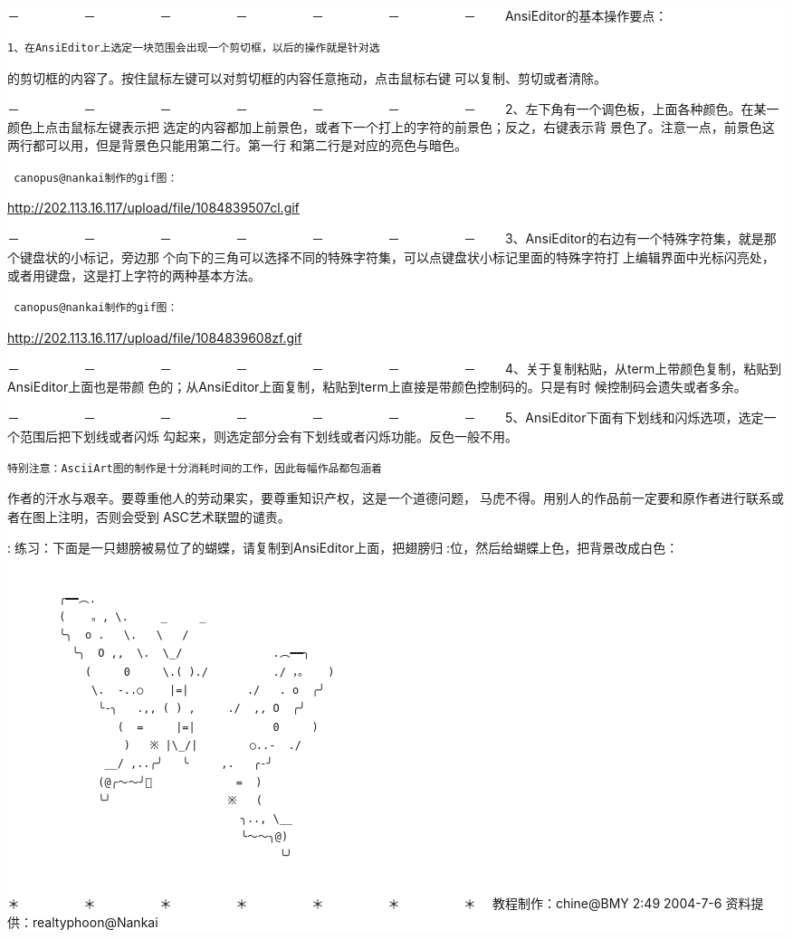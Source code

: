 －　　　　　－　　　　　－　　　　　－　　　　　－　　　　　－　　　　　－　　 
    AnsiEditor的基本操作要点： 

    1、在AnsiEditor上选定一块范围会出现一个剪切框，以后的操作就是针对选 
的剪切框的内容了。按住鼠标左键可以对剪切框的内容任意拖动，点击鼠标右键 
可以复制、剪切或者清除。 

－　　　　　－　　　　　－　　　　　－　　　　　－　　　　　－　　　　　－　　 
    2、左下角有一个调色板，上面各种颜色。在某一颜色上点击鼠标左键表示把 
选定的内容都加上前景色，或者下一个打上的字符的前景色；反之，右键表示背 
景色了。注意一点，前景色这两行都可以用，但是背景色只能用第二行。第一行 
和第二行是对应的亮色与暗色。 

     canopus@nankai制作的gif图： 
http://202.113.16.117/upload/file/1084839507cl.gif 

－　　　　　－　　　　　－　　　　　－　　　　　－　　　　　－　　　　　－　　 
    3、AnsiEditor的右边有一个特殊字符集，就是那个键盘状的小标记，旁边那 
个向下的三角可以选择不同的特殊字符集，可以点键盘状小标记里面的特殊字符打 
上编辑界面中光标闪亮处，或者用键盘，这是打上字符的两种基本方法。 

     canopus@nankai制作的gif图： 
http://202.113.16.117/upload/file/1084839608zf.gif 

－　　　　　－　　　　　－　　　　　－　　　　　－　　　　　－　　　　　－　　 
    4、关于复制粘贴，从term上带颜色复制，粘贴到AnsiEditor上面也是带颜 
色的；从AnsiEditor上面复制，粘贴到term上直接是带颜色控制码的。只是有时 
候控制码会遗失或者多余。 

－　　　　　－　　　　　－　　　　　－　　　　　－　　　　　－　　　　　－　　 
    5、AnsiEditor下面有下划线和闪烁选项，选定一个范围后把下划线或者闪烁 
勾起来，则选定部分会有下划线或者闪烁功能。反色一般不用。 

    特别注意：AsciiArt图的制作是十分消耗时间的工作，因此每幅作品都包涵着 
作者的汗水与艰辛。要尊重他人的劳动果实，要尊重知识产权，这是一个道德问题， 
马虎不得。用别人的作品前一定要和原作者进行联系或者在图上注明，否则会受到 
ASC艺术联盟的谴责。 


:    练习：下面是一只翅膀被易位了的蝴蝶，请复制到AnsiEditor上面，把翅膀归 
:位，然后给蝴蝶上色，把背景改成白色： 
```

        ╭━━︵. 
        (    。, \.     _     _ 
        ╰╮  o .   \.   \   / 
          ╰╮  O ,,  \.  \_/              .︵━━╮ 
            (     0     \.( )./          ./ ，。   ) 
             \.  -..○    |=|         ./   . o  ╭╯ 
              ╰-╮   .,, ( ) ,     ./  ,, O  ╭╯ 
                 (  =     |=|            0     ) 
                  )   ※ |\_/|        ○..-  ./ 
               __/ ,..╭╯   ╰     ,.   ╭-╯ 
              (@╭～～╯             =  ) 
              ╰╯                  ※   ( 
                                    ╮.., \__ 
                                    ╰～～╮@) 
                                          ╰╯ 
										  
```
＊　　　　　＊　　　　　＊　　　　　＊　　　　　＊　　　　　＊　　　　　＊　 
教程制作：chine@BMY  2:49 2004-7-6 
资料提供：realtyphoon@Nankai 